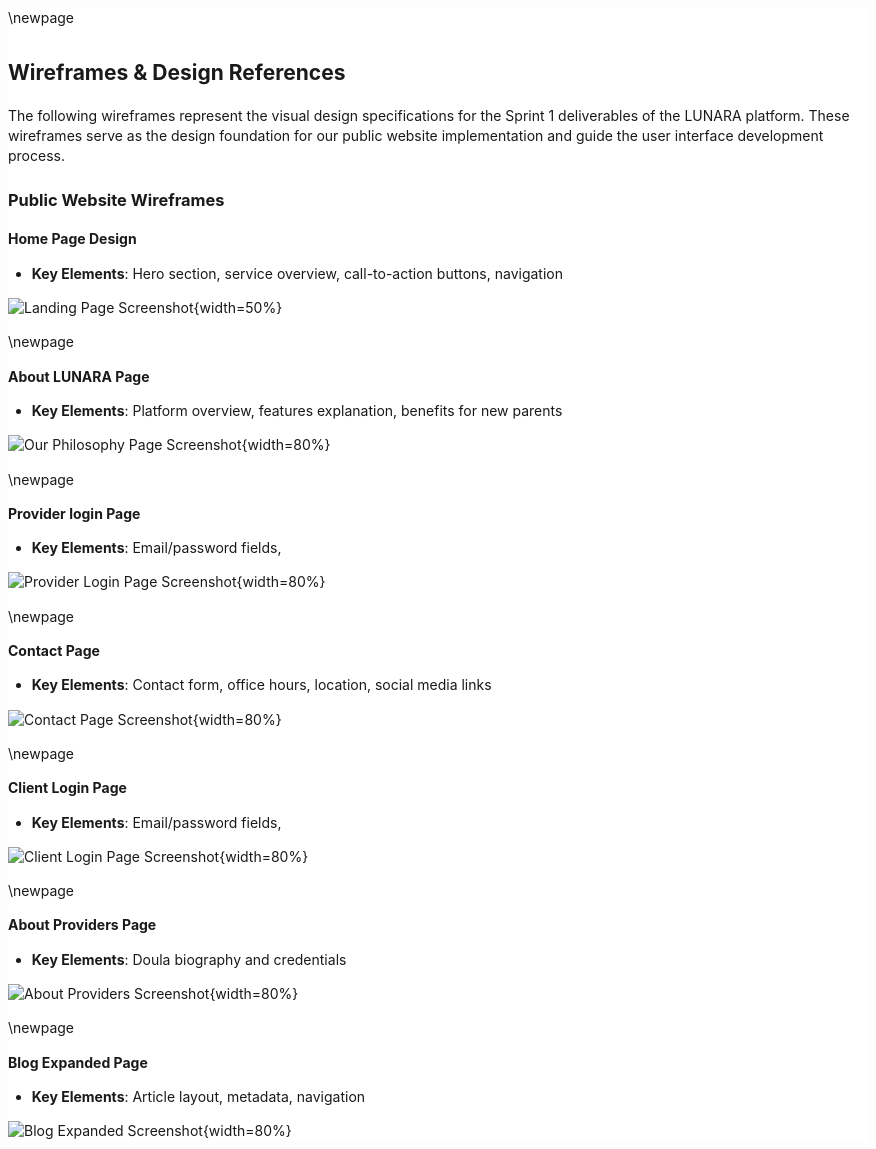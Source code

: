 \newpage

## Wireframes & Design References

The following wireframes represent the visual design specifications for the Sprint 1 deliverables of the LUNARA platform. These wireframes serve as the design foundation for our public website implementation and guide the user interface development process.

### Public Website Wireframes

**Home Page Design**
- **Key Elements**: Hero section, service overview, call-to-action buttons, navigation

![Landing Page Screenshot](<../img/Wireframes/LandingPage.png>){width=50%}

\newpage

**About LUNARA Page**
- **Key Elements**: Platform overview, features explanation, benefits for new parents

![Our Philosophy Page Screenshot](<../img/Wireframes/Philosphy.png>){width=80%}

\newpage

**Provider login Page**
- **Key Elements**: Email/password fields,

![Provider Login Page Screenshot](<../img/Wireframes/ProviderLogin.png>){width=80%}

\newpage

**Contact Page**
- **Key Elements**: Contact form, office hours, location, social media links

![Contact Page Screenshot](<../img/Wireframes/Contact.png>){width=80%}

\newpage

**Client Login Page**
- **Key Elements**: Email/password fields,

![Client Login Page Screenshot](<../img/Wireframes/ClientLogin.png>){width=80%}

\newpage

**About Providers Page**
- **Key Elements**: Doula biography and credentials

![About Providers Screenshot](<../img/Wireframes/AboutProviders.png>){width=80%}

\newpage

**Blog Expanded Page**
- **Key Elements**: Article layout, metadata, navigation

![Blog Expanded Screenshot](<../img/Wireframes/blogExpanded.png>){width=80%}
